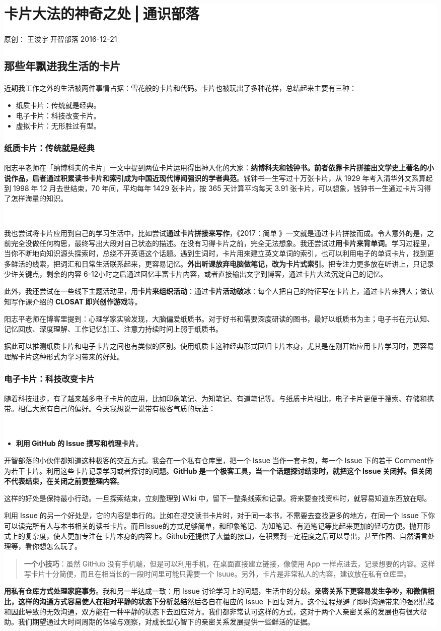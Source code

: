 # 卡片大法的神奇之处 | 通识部落

原创： 王浚宇  开智部落  2016-12-21

## 那些年飘进我生活的卡片

近期我工作之外的生活被两件事情占据：雪花般的卡片和代码。卡片也被玩出了多种花样，总结起来主要有三种：

- 纸质卡片：传统就是经典。
- 电子卡片：科技改变卡片。
- 虚拟卡片：无形胜过有型。

### 纸质卡片：传统就是经典

阳志平老师在「纳博科夫的卡片」一文中提到两位卡片运用得出神入化的大家：**纳博科夫和钱钟书。前者依靠卡片拼接出文学史上著名的小说作品，后者通过积累读书卡片和索引成为中国近现代博闻强识的学者典范**。钱钟书一生写过十万张卡片，从 1929 年考入清华外文系算起到 1998 年 12 月去世结束，70 年间，平均每年 1429 张卡片，按 365 天计算平均每天 3.91 张卡片，可以想象，钱钟书一生通过卡片习得了怎样海量的知识。

![img](data:image/gif;base64,iVBORw0KGgoAAAANSUhEUgAAAAEAAAABCAYAAAAfFcSJAAAADUlEQVQImWNgYGBgAAAABQABh6FO1AAAAABJRU5ErkJggg==)

我也尝试将卡片应用到自己的学习生活中，比如尝试**通过卡片拼接来写作**，《2017：简单 》一文就是通过卡片拼接而成。令人意外的是，之前完全没做任何构思，最终写出大段对自己状态的描述。在没有习得卡片之前，完全无法想象。我还尝试过**用卡片来背单词**。学习过程里，当你不断地向知识源头探索时，总绕不开英语这个话题。遇到生词时，卡片用来建立英文单词的索引，也可以利用电子的单词卡片，找到更多鲜活的线索，把词汇和日常生活联系起来，更容易记忆。**外出听课放弃电脑做笔记，改为卡片式索引**。把专注力更多放在听讲上，只记录少许关键点，剩余的内容 6-12小时之后通过回忆丰富卡片内容，或者直接输出文字到博客，通过卡片大法沉淀自己的记忆。

此外，我还尝试在一些线下主题活动里，用**卡片来组织活动**：通过**卡片活动破冰**：每个人把自己的特征写在卡片上，通过卡片来猜人；做认知写作课介绍的 **CLOSAT 即兴创作游戏**等。

阳志平老师在博客里提到：心理学家实验发现，大脑偏爱纸质书。对于好书和需要深度研读的图书，最好以纸质书为主；电子书在元认知、记忆回放、深度理解、工作记忆加工、注意力持续时间上弱于纸质书。

据此可以推测纸质卡片和电子卡片之间也有类似的区别。使用纸质卡这种经典形式回归卡片本身，尤其是在刚开始应用卡片学习时，更容易理解卡片这种形式为学习带来的好处。

### 电子卡片：科技改变卡片

随着科技进步，有了越来越多电子卡片的应用，比如印象笔记、为知笔记、有道笔记等。与纸质卡片相比，电子卡片更便于搜索、存储和携带。相信大家有自己的偏好。今天我想说一说带有极客气质的玩法：

![img](data:image/gif;base64,iVBORw0KGgoAAAANSUhEUgAAAAEAAAABCAYAAAAfFcSJAAAADUlEQVQImWNgYGBgAAAABQABh6FO1AAAAABJRU5ErkJggg==)

- **利用 GitHub 的 Issue 撰写和梳理卡片**。

开智部落的小伙伴都知道这种极客的交互方式。我会在一个私有仓库里，把一个 Issue 当作一套卡包，每一个 Issue 下的若干 Comment作为若干卡片。利用这些卡片记录学习或者探讨的问题。**GitHub 是一个极客工具，当一个话题探讨结束时，就把这个 Issue 关闭掉。但关闭不代表结束，在关闭之前要整理内容**。

这样的好处是保持最小行动。一旦探索结束，立刻整理到 Wiki 中，留下一整条线索和记录。将来要查找资料时，就容易知道东西放在哪。

利用 Issue 的另一个好处是，它的内容是串行的。比如在提交读书卡片时，对于同一本书，不需要去查找更多的地方，在同一个 Issue 下你可以读完所有人与本书相关的读书卡片。而且Issue的方式足够简单，和印象笔记、为知笔记、有道笔记等比起来更加的轻巧方便。抛开形式上的复杂度，使人更加专注在卡片本身的内容上。Github还提供了大量的接口，在积累到一定程度之后可以导出，甚至作图、自然语言处理等，看你想怎么玩了。

> **一个小技巧**：虽然 GitHub 没有手机端，但是可以利用手机，在桌面直接建立链接，像使用 App 一样点进去，记录想要的内容。这样写卡片十分简便，而且在相当长的一段时间里可能只需要一个 Isuue。另外，卡片是非常私人的内容，建议放在私有仓库里。

**用私有仓库方式处理家庭事务**。我和另一半达成一致：用 Issue 讨论学习上的问题，生活中的分歧。**亲密关系下更容易发生争吵，和微信相比，这样的沟通方式容易使人在相对平静的状态下分析总结**然后各自在相应的 Issue 下回复对方。这个过程规避了即时沟通带来的强烈情绪和因此导致的无效沟通，双方能在一种平静的状态下去回应对方。我们都非常认可这样的方式，这对于两个人亲密关系的发展也有很大帮助。我们期望通过大时间周期的体验与观察，对成长型心智下的亲密关系发展提供一些鲜活的证据。
